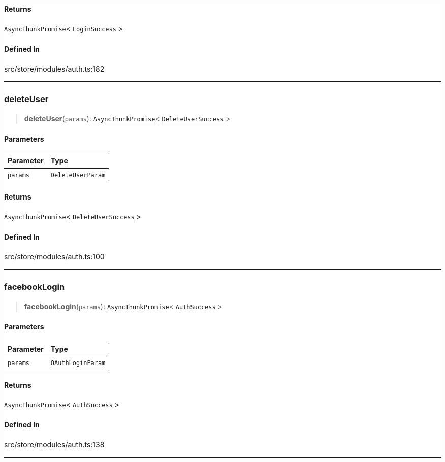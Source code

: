 #### Returns

[`AsyncThunkPromise`](../../theme/internal_/type-aliases/type-alias.AsyncThunkPromise.md)\< [`LoginSuccess`](../internal_/type-aliases/type-alias.LoginSuccess.md) \>

#### Defined In

src/store/modules/auth.ts:182

***

### deleteUser

> **deleteUser**(`params`): [`AsyncThunkPromise`](../../theme/internal_/type-aliases/type-alias.AsyncThunkPromise.md)\< [`DeleteUserSuccess`](../internal_/type-aliases/type-alias.DeleteUserSuccess.md) \>

#### Parameters

| Parameter | Type |
| :------ | :------ |
| `params` | [`DeleteUserParam`](../internal_/type-aliases/type-alias.DeleteUserParam.md) |

#### Returns

[`AsyncThunkPromise`](../../theme/internal_/type-aliases/type-alias.AsyncThunkPromise.md)\< [`DeleteUserSuccess`](../internal_/type-aliases/type-alias.DeleteUserSuccess.md) \>

#### Defined In

src/store/modules/auth.ts:100

***

### facebookLogin

> **facebookLogin**(`params`): [`AsyncThunkPromise`](../../theme/internal_/type-aliases/type-alias.AsyncThunkPromise.md)\< [`AuthSuccess`](../internal_/type-aliases/type-alias.AuthSuccess.md) \>

#### Parameters

| Parameter | Type |
| :------ | :------ |
| `params` | [`OAuthLoginParam`](../internal_/type-aliases/type-alias.OAuthLoginParam.md) |

#### Returns

[`AsyncThunkPromise`](../../theme/internal_/type-aliases/type-alias.AsyncThunkPromise.md)\< [`AuthSuccess`](../internal_/type-aliases/type-alias.AuthSuccess.md) \>

#### Defined In

src/store/modules/auth.ts:138

***
